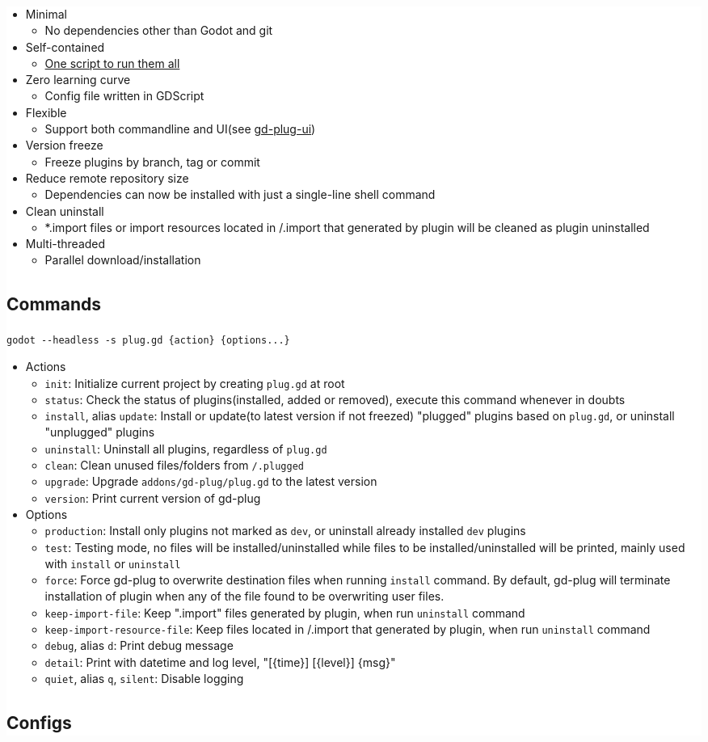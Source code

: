 - Minimal
  - No dependencies other than Godot and git
- Self-contained
  - [One script to run them all](addons/gd-plug/plug.gd)
- Zero learning curve
  - Config file written in GDScript
- Flexible
  - Support both commandline and UI(see [gd-plug-ui](https://github.com/imjp94/gd-plug-ui))
- Version freeze
  - Freeze plugins by branch, tag or commit
- Reduce remote repository size
  - Dependencies can now be installed with just a single-line shell command
- Clean uninstall
  - *.import files or import resources located in /.import that generated by plugin will be cleaned as plugin uninstalled
- Multi-threaded
  - Parallel download/installation

## Commands

```shell
godot --headless -s plug.gd {action} {options...}
```

- Actions
  - `init`: Initialize current project by creating `plug.gd` at root
  - `status`: Check the status of plugins(installed, added or removed), execute this command whenever in doubts
  - `install`, alias `update`: Install or update(to latest version if not freezed) "plugged" plugins based on `plug.gd`, or uninstall "unplugged" plugins
  - `uninstall`: Uninstall all plugins, regardless of `plug.gd`
  - `clean`: Clean unused files/folders from `/.plugged`
  - `upgrade`: Upgrade `addons/gd-plug/plug.gd` to the latest version
  - `version`: Print current version of gd-plug
- Options
  - `production`: Install only plugins not marked as `dev`, or uninstall already installed `dev` plugins
  - `test`: Testing mode, no files will be installed/uninstalled while files to be installed/uninstalled will be printed, mainly used with `install` or `uninstall`
  - `force`: Force gd-plug to overwrite destination files when running `install` command. By default, gd-plug will terminate installation of plugin when any of the file found to be overwriting user files.
  - `keep-import-file`: Keep ".import" files generated by plugin, when run `uninstall` command
  - `keep-import-resource-file`: Keep files located in /.import that generated by plugin, when run `uninstall` command
  - `debug`, alias `d`: Print debug message
  - `detail`: Print with datetime and log level, "[{time}] [{level}] {msg}"
  - `quiet`, alias `q`, `silent`: Disable logging

## Configs
